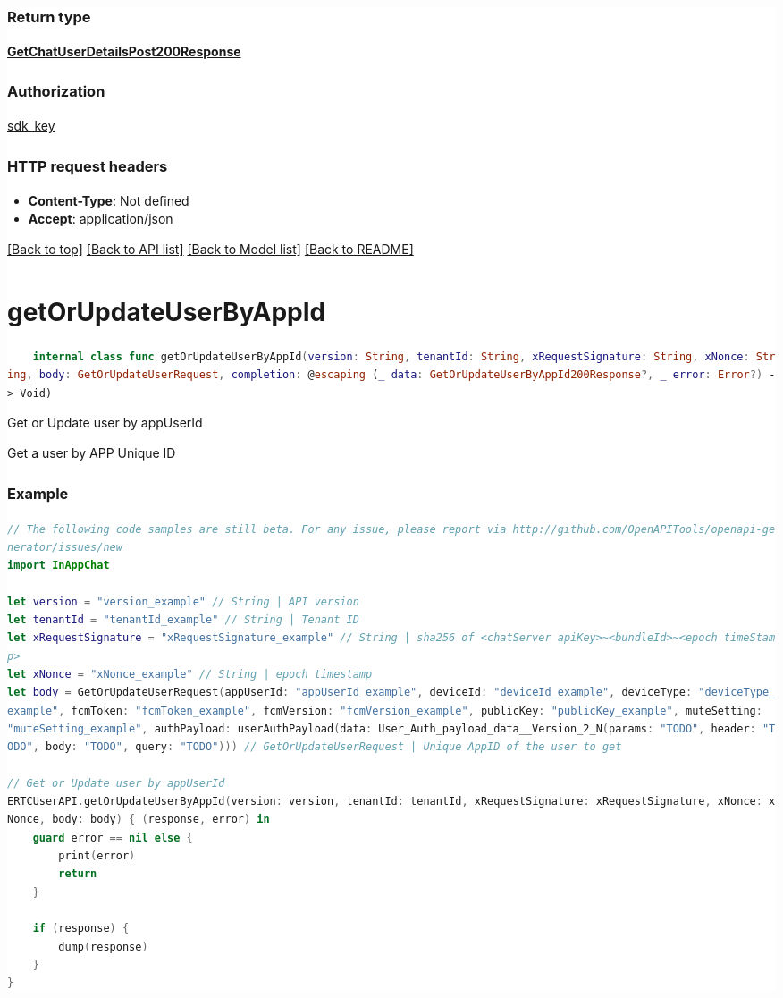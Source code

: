 ### Return type

[**GetChatUserDetailsPost200Response**](GetChatUserDetailsPost200Response.md)

### Authorization

[sdk_key](../README.md#sdk_key)

### HTTP request headers

 - **Content-Type**: Not defined
 - **Accept**: application/json

[[Back to top]](#) [[Back to API list]](../README.md#documentation-for-api-endpoints) [[Back to Model list]](../README.md#documentation-for-models) [[Back to README]](../README.md)

# **getOrUpdateUserByAppId**
```swift
    internal class func getOrUpdateUserByAppId(version: String, tenantId: String, xRequestSignature: String, xNonce: String, body: GetOrUpdateUserRequest, completion: @escaping (_ data: GetOrUpdateUserByAppId200Response?, _ error: Error?) -> Void)
```

Get or Update user by appUserId

Get a user by APP Unique ID

### Example
```swift
// The following code samples are still beta. For any issue, please report via http://github.com/OpenAPITools/openapi-generator/issues/new
import InAppChat

let version = "version_example" // String | API version
let tenantId = "tenantId_example" // String | Tenant ID
let xRequestSignature = "xRequestSignature_example" // String | sha256 of <chatServer apiKey>~<bundleId>~<epoch timeStamp>
let xNonce = "xNonce_example" // String | epoch timestamp
let body = GetOrUpdateUserRequest(appUserId: "appUserId_example", deviceId: "deviceId_example", deviceType: "deviceType_example", fcmToken: "fcmToken_example", fcmVersion: "fcmVersion_example", publicKey: "publicKey_example", muteSetting: "muteSetting_example", authPayload: userAuthPayload(data: User_Auth_payload_data__Version_2_N(params: "TODO", header: "TODO", body: "TODO", query: "TODO"))) // GetOrUpdateUserRequest | Unique AppID of the user to get

// Get or Update user by appUserId
ERTCUserAPI.getOrUpdateUserByAppId(version: version, tenantId: tenantId, xRequestSignature: xRequestSignature, xNonce: xNonce, body: body) { (response, error) in
    guard error == nil else {
        print(error)
        return
    }

    if (response) {
        dump(response)
    }
}
```
